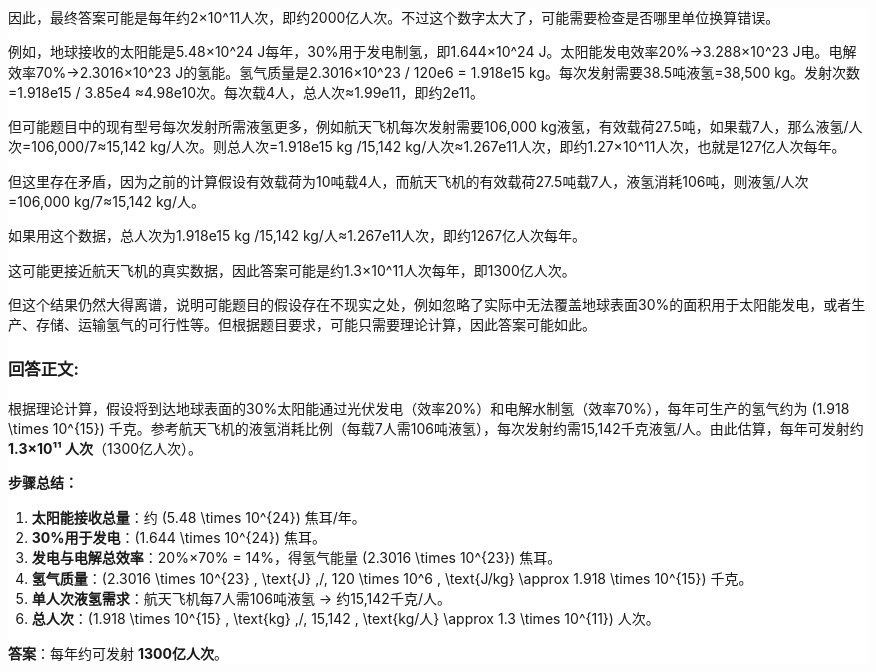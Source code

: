 因此，最终答案可能是每年约2×10^11人次，即约2000亿人次。不过这个数字太大了，可能需要检查是否哪里单位换算错误。

例如，地球接收的太阳能是5.48×10^24 J每年，30%用于发电制氢，即1.644×10^24 J。太阳能发电效率20%→3.288×10^23 J电。电解效率70%→2.3016×10^23 J的氢能。氢气质量是2.3016×10^23 / 120e6 = 1.918e15 kg。每次发射需要38.5吨液氢=38,500 kg。发射次数=1.918e15 / 3.85e4 ≈4.98e10次。每次载4人，总人次≈1.99e11，即约2e11。

但可能题目中的现有型号每次发射所需液氢更多，例如航天飞机每次发射需要106,000 kg液氢，有效载荷27.5吨，如果载7人，那么液氢/人次=106,000/7≈15,142 kg/人次。则总人次=1.918e15 kg /15,142 kg/人次≈1.267e11人次，即约1.27×10^11人次，也就是127亿人次每年。

但这里存在矛盾，因为之前的计算假设有效载荷为10吨载4人，而航天飞机的有效载荷27.5吨载7人，液氢消耗106吨，则液氢/人次=106,000 kg/7≈15,142 kg/人。

如果用这个数据，总人次为1.918e15 kg /15,142 kg/人≈1.267e11人次，即约1267亿人次每年。

这可能更接近航天飞机的真实数据，因此答案可能是约1.3×10^11人次每年，即1300亿人次。

但这个结果仍然大得离谱，说明可能题目的假设存在不现实之处，例如忽略了实际中无法覆盖地球表面30%的面积用于太阳能发电，或者生产、存储、运输氢气的可行性等。但根据题目要求，可能只需要理论计算，因此答案可能如此。

### 回答正文: 

根据理论计算，假设将到达地球表面的30%太阳能通过光伏发电（效率20%）和电解水制氢（效率70%），每年可生产的氢气约为 \(1.918 \times 10^{15}\) 千克。参考航天飞机的液氢消耗比例（每载7人需106吨液氢），每次发射约需15,142千克液氢/人。由此估算，每年可发射约 **1.3×10¹¹ 人次**（1300亿人次）。

**步骤总结：**
1. **太阳能接收总量**：约 \(5.48 \times 10^{24}\) 焦耳/年。
2. **30%用于发电**：\(1.644 \times 10^{24}\) 焦耳。
3. **发电与电解总效率**：20%×70% = 14%，得氢气能量 \(2.3016 \times 10^{23}\) 焦耳。
4. **氢气质量**：\(2.3016 \times 10^{23} \, \text{J} \,/\, 120 \times 10^6 \, \text{J/kg} \approx 1.918 \times 10^{15}\) 千克。
5. **单人次液氢需求**：航天飞机每7人需106吨液氢 → 约15,142千克/人。
6. **总人次**：\(1.918 \times 10^{15} \, \text{kg} \,/\, 15,142 \, \text{kg/人} \approx 1.3 \times 10^{11}\) 人次。

**答案**：每年约可发射 **1300亿人次**。
